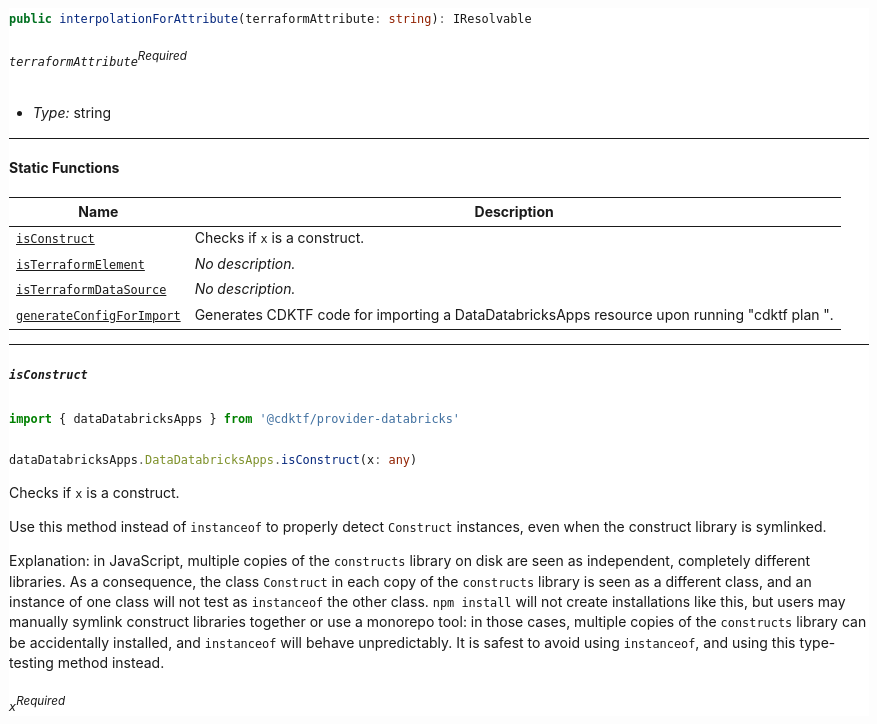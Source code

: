```typescript
public interpolationForAttribute(terraformAttribute: string): IResolvable
```

###### `terraformAttribute`<sup>Required</sup> <a name="terraformAttribute" id="@cdktf/provider-databricks.dataDatabricksApps.DataDatabricksApps.interpolationForAttribute.parameter.terraformAttribute"></a>

- *Type:* string

---

#### Static Functions <a name="Static Functions" id="Static Functions"></a>

| **Name** | **Description** |
| --- | --- |
| <code><a href="#@cdktf/provider-databricks.dataDatabricksApps.DataDatabricksApps.isConstruct">isConstruct</a></code> | Checks if `x` is a construct. |
| <code><a href="#@cdktf/provider-databricks.dataDatabricksApps.DataDatabricksApps.isTerraformElement">isTerraformElement</a></code> | *No description.* |
| <code><a href="#@cdktf/provider-databricks.dataDatabricksApps.DataDatabricksApps.isTerraformDataSource">isTerraformDataSource</a></code> | *No description.* |
| <code><a href="#@cdktf/provider-databricks.dataDatabricksApps.DataDatabricksApps.generateConfigForImport">generateConfigForImport</a></code> | Generates CDKTF code for importing a DataDatabricksApps resource upon running "cdktf plan <stack-name>". |

---

##### `isConstruct` <a name="isConstruct" id="@cdktf/provider-databricks.dataDatabricksApps.DataDatabricksApps.isConstruct"></a>

```typescript
import { dataDatabricksApps } from '@cdktf/provider-databricks'

dataDatabricksApps.DataDatabricksApps.isConstruct(x: any)
```

Checks if `x` is a construct.

Use this method instead of `instanceof` to properly detect `Construct`
instances, even when the construct library is symlinked.

Explanation: in JavaScript, multiple copies of the `constructs` library on
disk are seen as independent, completely different libraries. As a
consequence, the class `Construct` in each copy of the `constructs` library
is seen as a different class, and an instance of one class will not test as
`instanceof` the other class. `npm install` will not create installations
like this, but users may manually symlink construct libraries together or
use a monorepo tool: in those cases, multiple copies of the `constructs`
library can be accidentally installed, and `instanceof` will behave
unpredictably. It is safest to avoid using `instanceof`, and using
this type-testing method instead.

###### `x`<sup>Required</sup> <a name="x" id="@cdktf/provider-databricks.dataDatabricksApps.DataDatabricksApps.isConstruct.parameter.x"></a>
